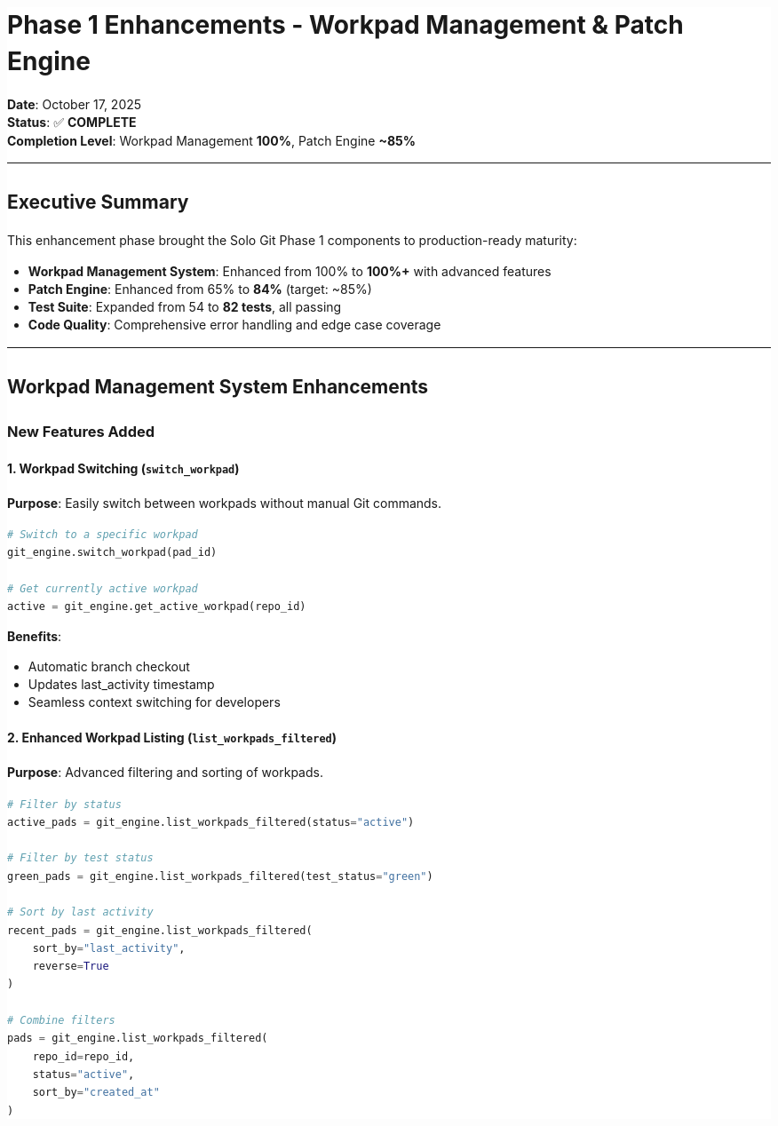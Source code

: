 # Phase 1 Enhancements - Workpad Management & Patch Engine

**Date**: October 17, 2025  
**Status**: ✅ **COMPLETE**  
**Completion Level**: Workpad Management **100%**, Patch Engine **~85%**

---

## Executive Summary

This enhancement phase brought the Solo Git Phase 1 components to production-ready maturity:

- **Workpad Management System**: Enhanced from 100% to **100%+** with advanced features
- **Patch Engine**: Enhanced from 65% to **84%** (target: ~85%)
- **Test Suite**: Expanded from 54 to **82 tests**, all passing
- **Code Quality**: Comprehensive error handling and edge case coverage

---

## Workpad Management System Enhancements

### New Features Added

#### 1. Workpad Switching (`switch_workpad`)
**Purpose**: Easily switch between workpads without manual Git commands.

```python
# Switch to a specific workpad
git_engine.switch_workpad(pad_id)

# Get currently active workpad
active = git_engine.get_active_workpad(repo_id)
```

**Benefits**:
- Automatic branch checkout
- Updates last_activity timestamp
- Seamless context switching for developers

#### 2. Enhanced Workpad Listing (`list_workpads_filtered`)
**Purpose**: Advanced filtering and sorting of workpads.

```python
# Filter by status
active_pads = git_engine.list_workpads_filtered(status="active")

# Filter by test status
green_pads = git_engine.list_workpads_filtered(test_status="green")

# Sort by last activity
recent_pads = git_engine.list_workpads_filtered(
    sort_by="last_activity", 
    reverse=True
)

# Combine filters
pads = git_engine.list_workpads_filtered(
    repo_id=repo_id,
    status="active",
    sort_by="created_at"
)
```
